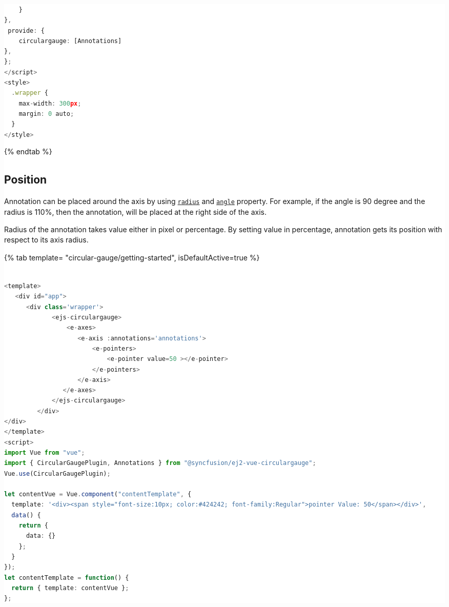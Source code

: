 ```typescript
    }
},
 provide: {
    circulargauge: [Annotations]
},
};
</script>
<style>
  .wrapper {
    max-width: 300px;
    margin: 0 auto;
  }
</style>

```

{% endtab %}

## Position

Annotation can be placed around the axis by using [`radius`](../api/circular-gauge/annotation/#radius-string)
and [`angle`](../api/circular-gauge/annotation/#angle-number) property.
For example, if the angle is 90 degree and the radius is 110%, then the annotation, will be placed at the right side of the axis.

Radius of the annotation takes value either in pixel or percentage. By setting value in percentage, annotation gets its position with respect to its axis radius.

{% tab template= "circular-gauge/getting-started", isDefaultActive=true %}

```typescript

<template>
   <div id="app">
      <div class='wrapper'>
             <ejs-circulargauge>
                 <e-axes>
                    <e-axis :annotations='annotations'>  
                        <e-pointers>
                            <e-pointer value=50 ></e-pointer>
                        </e-pointers>
                    </e-axis>
                </e-axes>
             </ejs-circulargauge>
         </div>
</div>
</template>
<script>
import Vue from "vue";
import { CircularGaugePlugin, Annotations } from "@syncfusion/ej2-vue-circulargauge";
Vue.use(CircularGaugePlugin);

let contentVue = Vue.component("contentTemplate", {
  template: '<div><span style="font-size:10px; color:#424242; font-family:Regular">pointer Value: 50</span></div>',
  data() {
    return {
      data: {}
    };
  }
});
let contentTemplate = function() {
  return { template: contentVue };
};
```